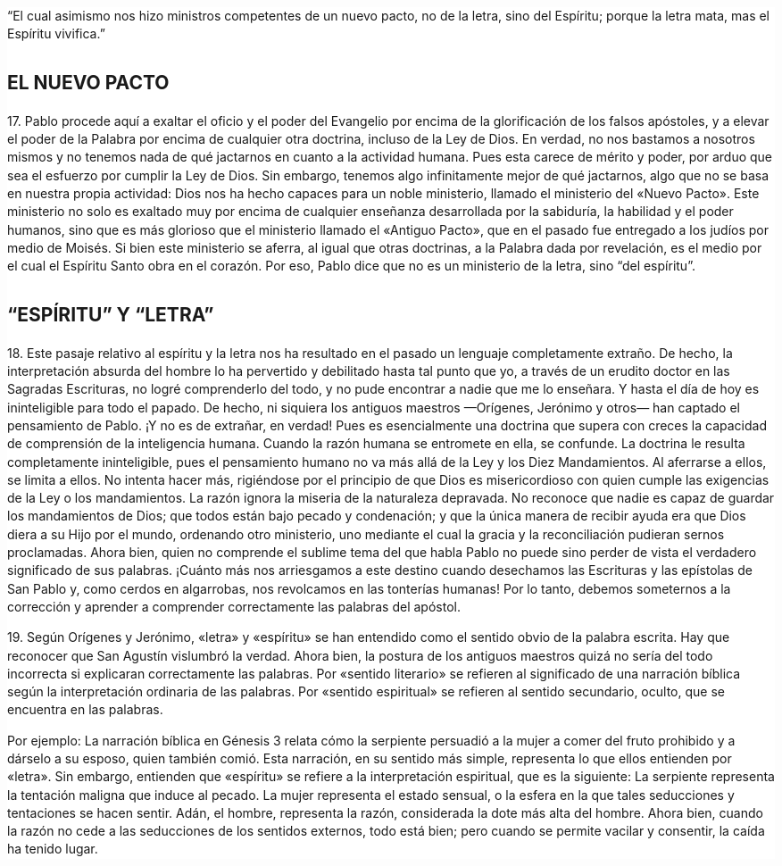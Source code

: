 “El cual asimismo nos hizo ministros competentes de un nuevo pacto, no de la letra, sino del Espíritu; porque la letra mata, mas el Espíritu vivifica.”

## EL NUEVO PACTO

17\. Pablo procede aquí a exaltar el oficio y el poder del Evangelio por encima de la glorificación de los falsos apóstoles, y a elevar el poder de la Palabra por encima de cualquier otra doctrina, incluso de la Ley de Dios. En verdad, no nos bastamos a nosotros mismos y no tenemos nada de qué jactarnos en cuanto a la actividad humana. Pues esta carece de mérito y poder, por arduo que sea el esfuerzo por cumplir la Ley de Dios. Sin embargo, tenemos algo infinitamente mejor de qué jactarnos, algo que no se basa en nuestra propia actividad: Dios nos ha hecho capaces para un noble ministerio, llamado el ministerio del «Nuevo Pacto». Este ministerio no solo es exaltado muy por encima de cualquier enseñanza desarrollada por la sabiduría, la habilidad y el poder humanos, sino que es más glorioso que el ministerio llamado el «Antiguo Pacto», que en el pasado fue entregado a los judíos por medio de Moisés. Si bien este ministerio se aferra, al igual que otras doctrinas, a la Palabra dada por revelación, es el medio por el cual el Espíritu Santo obra en el corazón. Por eso, Pablo dice que no es un ministerio de la letra, sino “del espíritu”.

## “ESPÍRITU” Y “LETRA”

18\. Este pasaje relativo al espíritu y la letra nos ha resultado en el pasado un lenguaje completamente extraño. De hecho, la interpretación absurda del hombre lo ha pervertido y debilitado hasta tal punto que yo, a través de un erudito doctor en las Sagradas Escrituras, no logré comprenderlo del todo, y no pude encontrar a nadie que me lo enseñara. Y hasta el día de hoy es ininteligible para todo el papado. De hecho, ni siquiera los antiguos maestros —Orígenes, Jerónimo y otros— han captado el pensamiento de Pablo. ¡Y no es de extrañar, en verdad! Pues es esencialmente una doctrina que supera con creces la capacidad de comprensión de la inteligencia humana. Cuando la razón humana se entromete en ella, se confunde. La doctrina le resulta completamente ininteligible, pues el pensamiento humano no va más allá de la Ley y los Diez Mandamientos. Al aferrarse a ellos, se limita a ellos. No intenta hacer más, rigiéndose por el principio de que Dios es misericordioso con quien cumple las exigencias de la Ley o los mandamientos. La razón ignora la miseria de la naturaleza depravada. No reconoce que nadie es capaz de guardar los mandamientos de Dios; que todos están bajo pecado y condenación; y que la única manera de recibir ayuda era que Dios diera a su Hijo por el mundo, ordenando otro ministerio, uno mediante el cual la gracia y la reconciliación pudieran sernos proclamadas. Ahora bien, quien no comprende el sublime tema del que habla Pablo no puede sino perder de vista el verdadero significado de sus palabras. ¡Cuánto más nos arriesgamos a este destino cuando desechamos las Escrituras y las epístolas de San Pablo y, como cerdos en algarrobas, nos revolcamos en las tonterías humanas! Por lo tanto, debemos someternos a la corrección y aprender a comprender correctamente las palabras del apóstol.

19\. Según Orígenes y Jerónimo, «letra» y «espíritu» se han entendido como el sentido obvio de la palabra escrita. Hay que reconocer que San Agustín vislumbró la verdad. Ahora bien, la postura de los antiguos maestros quizá no sería del todo incorrecta si explicaran correctamente las palabras. Por «sentido literario» se refieren al significado de una narración bíblica según la interpretación ordinaria de las palabras. Por «sentido espiritual» se refieren al sentido secundario, oculto, que se encuentra en las palabras.

Por ejemplo: La narración bíblica en Génesis 3 relata cómo la serpiente persuadió a la mujer a comer del fruto prohibido y a dárselo a su esposo, quien también comió. Esta narración, en su sentido más simple, representa lo que ellos entienden por «letra». Sin embargo, entienden que «espíritu» se refiere a la interpretación espiritual, que es la siguiente: La serpiente representa la tentación maligna que induce al pecado. La mujer representa el estado sensual, o la esfera en la que tales seducciones y tentaciones se hacen sentir. Adán, el hombre, representa la razón, considerada la dote más alta del hombre. Ahora bien, cuando la razón no cede a las seducciones de los sentidos externos, todo está bien; pero cuando se permite vacilar y consentir, la caída ha tenido lugar.
